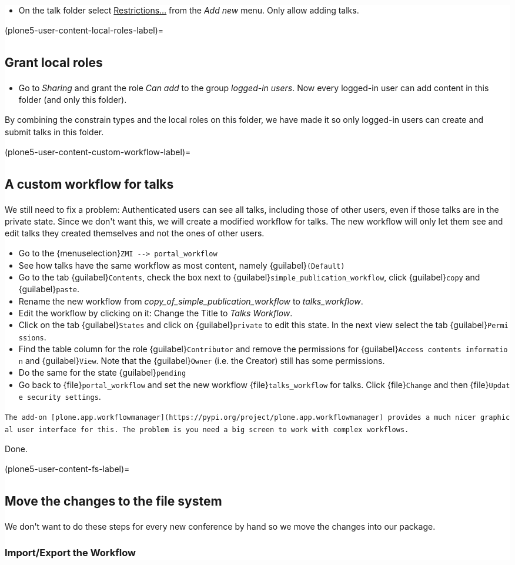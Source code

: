 - On the talk folder select [Restrictions…](http://localhost:8080/Plone/the-event/talks/folder_constraintypes_form) from the _Add new_ menu. Only allow adding talks.

(plone5-user-content-local-roles-label)=

## Grant local roles

- Go to _Sharing_ and grant the role _Can add_ to the group _logged-in users_. Now every logged-in user can add content in this folder (and only this folder).

By combining the constrain types and the local roles on this folder, we have made it so only logged-in users can create and submit talks in this folder.

(plone5-user-content-custom-workflow-label)=

## A custom workflow for talks

We still need to fix a problem: Authenticated users can see all talks, including those of other users, even if those talks are in the private state. Since we don't want this, we will create a modified workflow for talks. The new workflow will only let them see and edit talks they created themselves and not the ones of other users.

- Go to the {menuselection}`ZMI --> portal_workflow`
- See how talks have the same workflow as most content, namely {guilabel}`(Default)`
- Go to the tab {guilabel}`Contents`, check the box next to {guilabel}`simple_publication_workflow`, click {guilabel}`copy` and {guilabel}`paste`.
- Rename the new workflow from _copy_of_simple_publication_workflow_ to _talks_workflow_.
- Edit the workflow by clicking on it: Change the Title to _Talks Workflow_.
- Click on the tab {guilabel}`States` and click on {guilabel}`private` to edit this state. In the next view select the tab {guilabel}`Permissions`.
- Find the table column for the role {guilabel}`Contributor` and remove the permissions for {guilabel}`Access contents information` and {guilabel}`View`. Note that the {guilabel}`Owner` (i.e. the Creator) still has some permissions.
- Do the same for the state {guilabel}`pending`
- Go back to {file}`portal_workflow` and set the new workflow {file}`talks_workflow` for talks. Click {file}`Change` and then {file}`Update security settings`.

```{note}
The add-on [plone.app.workflowmanager](https://pypi.org/project/plone.app.workflowmanager) provides a much nicer graphical user interface for this. The problem is you need a big screen to work with complex workflows.
```

Done.

(plone5-user-content-fs-label)=

## Move the changes to the file system

We don't want to do these steps for every new conference by hand so we move the changes into our package.

### Import/Export the Workflow
